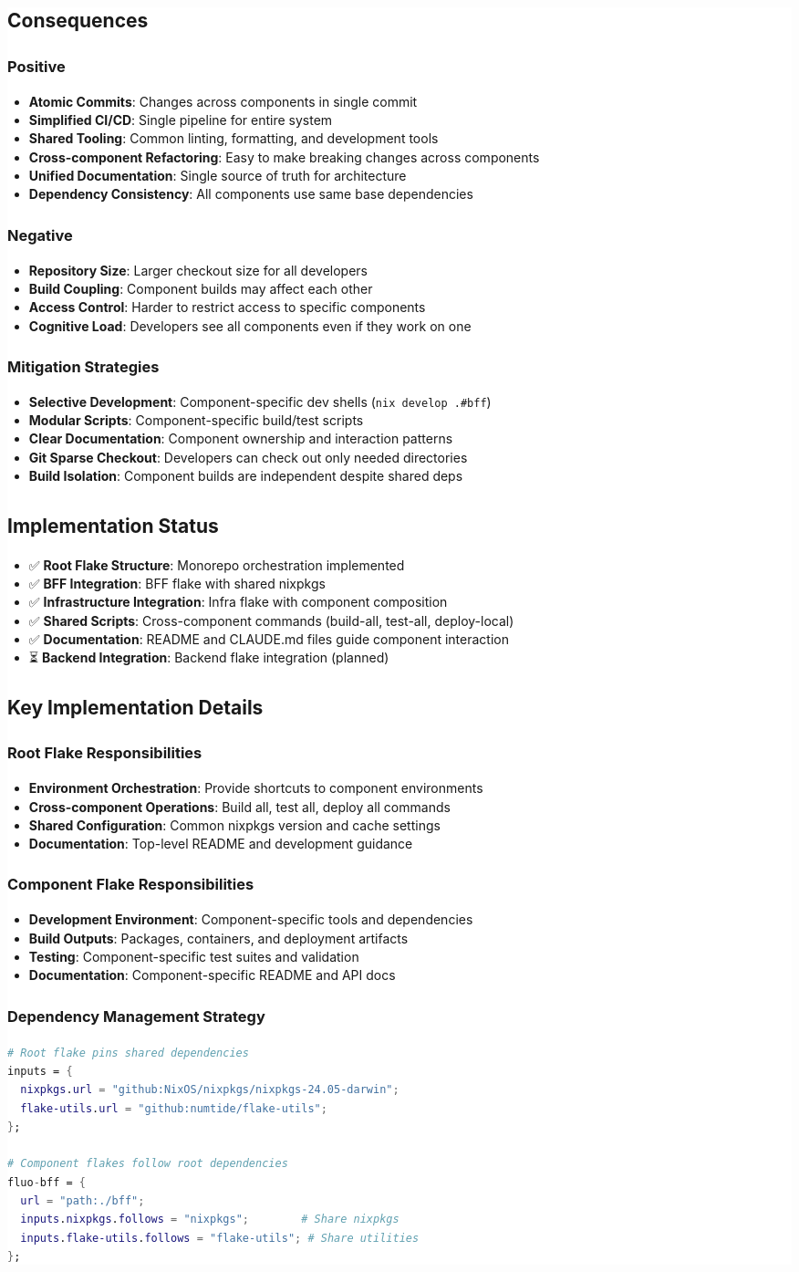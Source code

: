 ## Consequences

### Positive
- **Atomic Commits**: Changes across components in single commit
- **Simplified CI/CD**: Single pipeline for entire system
- **Shared Tooling**: Common linting, formatting, and development tools
- **Cross-component Refactoring**: Easy to make breaking changes across components
- **Unified Documentation**: Single source of truth for architecture
- **Dependency Consistency**: All components use same base dependencies

### Negative
- **Repository Size**: Larger checkout size for all developers
- **Build Coupling**: Component builds may affect each other
- **Access Control**: Harder to restrict access to specific components
- **Cognitive Load**: Developers see all components even if they work on one

### Mitigation Strategies
- **Selective Development**: Component-specific dev shells (`nix develop .#bff`)
- **Modular Scripts**: Component-specific build/test scripts
- **Clear Documentation**: Component ownership and interaction patterns
- **Git Sparse Checkout**: Developers can check out only needed directories
- **Build Isolation**: Component builds are independent despite shared deps

## Implementation Status

- ✅ **Root Flake Structure**: Monorepo orchestration implemented
- ✅ **BFF Integration**: BFF flake with shared nixpkgs
- ✅ **Infrastructure Integration**: Infra flake with component composition
- ✅ **Shared Scripts**: Cross-component commands (build-all, test-all, deploy-local)
- ✅ **Documentation**: README and CLAUDE.md files guide component interaction
- ⏳ **Backend Integration**: Backend flake integration (planned)

## Key Implementation Details

### Root Flake Responsibilities
- **Environment Orchestration**: Provide shortcuts to component environments
- **Cross-component Operations**: Build all, test all, deploy all commands
- **Shared Configuration**: Common nixpkgs version and cache settings
- **Documentation**: Top-level README and development guidance

### Component Flake Responsibilities
- **Development Environment**: Component-specific tools and dependencies
- **Build Outputs**: Packages, containers, and deployment artifacts
- **Testing**: Component-specific test suites and validation
- **Documentation**: Component-specific README and API docs

### Dependency Management Strategy
```nix
# Root flake pins shared dependencies
inputs = {
  nixpkgs.url = "github:NixOS/nixpkgs/nixpkgs-24.05-darwin";
  flake-utils.url = "github:numtide/flake-utils";
};

# Component flakes follow root dependencies
fluo-bff = {
  url = "path:./bff";
  inputs.nixpkgs.follows = "nixpkgs";        # Share nixpkgs
  inputs.flake-utils.follows = "flake-utils"; # Share utilities
};
```